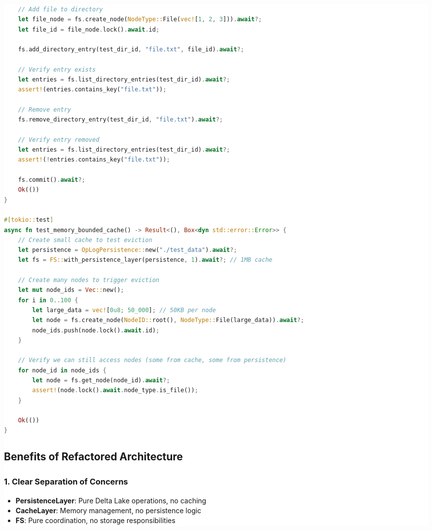 ```rust
    // Add file to directory
    let file_node = fs.create_node(NodeType::File(vec![1, 2, 3])).await?;
    let file_id = file_node.lock().await.id;
    
    fs.add_directory_entry(test_dir_id, "file.txt", file_id).await?;
    
    // Verify entry exists
    let entries = fs.list_directory_entries(test_dir_id).await?;
    assert!(entries.contains_key("file.txt"));
    
    // Remove entry
    fs.remove_directory_entry(test_dir_id, "file.txt").await?;
    
    // Verify entry removed
    let entries = fs.list_directory_entries(test_dir_id).await?;
    assert!(!entries.contains_key("file.txt"));
    
    fs.commit().await?;
    Ok(())
}

#[tokio::test] 
async fn test_memory_bounded_cache() -> Result<(), Box<dyn std::error::Error>> {
    // Create small cache to test eviction
    let persistence = OpLogPersistence::new("./test_data").await?;
    let fs = FS::with_persistence_layer(persistence, 1).await?; // 1MB cache
    
    // Create many nodes to trigger eviction
    let mut node_ids = Vec::new();
    for i in 0..100 {
        let large_data = vec![0u8; 50_000]; // 50KB per node
        let node = fs.create_node(NodeID::root(), NodeType::File(large_data)).await?;
        node_ids.push(node.lock().await.id);
    }
    
    // Verify we can still access nodes (some from cache, some from persistence)
    for node_id in node_ids {
        let node = fs.get_node(node_id).await?;
        assert!(node.lock().await.node_type.is_file());
    }
    
    Ok(())
}
```

## Benefits of Refactored Architecture

### 1. Clear Separation of Concerns
- **PersistenceLayer**: Pure Delta Lake operations, no caching
- **CacheLayer**: Memory management, no persistence logic  
- **FS**: Pure coordination, no storage responsibilities
